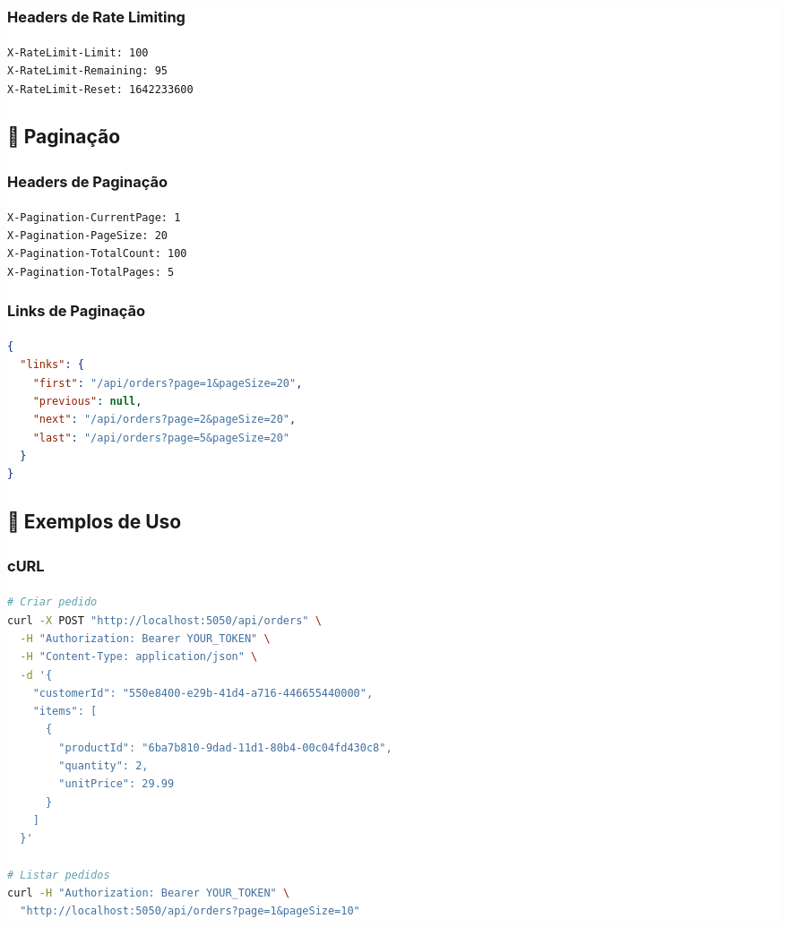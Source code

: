 ### Headers de Rate Limiting
```http
X-RateLimit-Limit: 100
X-RateLimit-Remaining: 95
X-RateLimit-Reset: 1642233600
```

## 🔄 Paginação

### Headers de Paginação
```http
X-Pagination-CurrentPage: 1
X-Pagination-PageSize: 20
X-Pagination-TotalCount: 100
X-Pagination-TotalPages: 5
```

### Links de Paginação
```json
{
  "links": {
    "first": "/api/orders?page=1&pageSize=20",
    "previous": null,
    "next": "/api/orders?page=2&pageSize=20",
    "last": "/api/orders?page=5&pageSize=20"
  }
}
```

## 📱 Exemplos de Uso

### cURL
```bash
# Criar pedido
curl -X POST "http://localhost:5050/api/orders" \
  -H "Authorization: Bearer YOUR_TOKEN" \
  -H "Content-Type: application/json" \
  -d '{
    "customerId": "550e8400-e29b-41d4-a716-446655440000",
    "items": [
      {
        "productId": "6ba7b810-9dad-11d1-80b4-00c04fd430c8",
        "quantity": 2,
        "unitPrice": 29.99
      }
    ]
  }'

# Listar pedidos
curl -H "Authorization: Bearer YOUR_TOKEN" \
  "http://localhost:5050/api/orders?page=1&pageSize=10"
```
